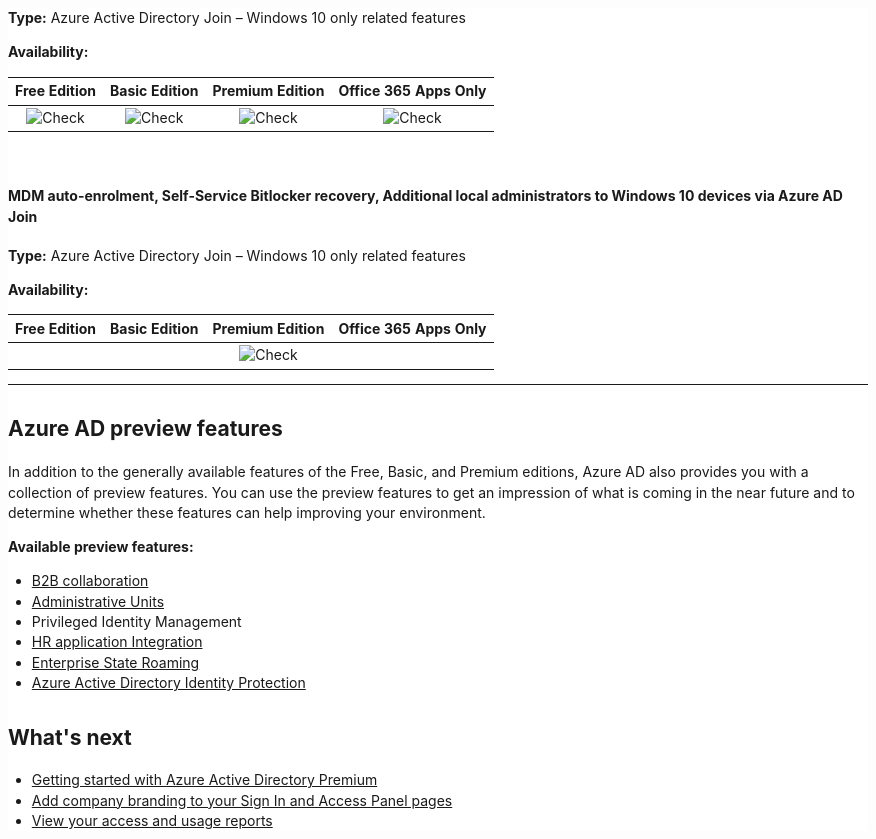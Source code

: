 **Type:** Azure Active Directory Join – Windows 10 only  related features


**Availability:**

| Free Edition| Basic Edition| Premium Edition| Office 365 Apps Only |
| :-: | :-: | :-: | :-: |
| ![Check][12]| ![Check][12]| ![Check][12]| ![Check][12]|


<br>

#### MDM auto-enrolment,  Self-Service Bitlocker recovery, Additional  local administrators to Windows 10 devices via Azure AD Join

**Type:** Azure Active Directory Join – Windows 10 only  related features


**Availability:**

| Free Edition| Basic Edition| Premium Edition| Office 365 Apps Only |
| :-: | :-: | :-: | :-: |
|  |  | ![Check][12]|  |

<hr>


## Azure AD preview features
In addition to the generally available features of the Free, Basic, and Premium editions, Azure AD also provides you with a collection of preview features. You can use the preview features to get an impression of what is coming in the near future and to determine whether these features can help improving your environment.

**Available preview features:**

- [B2B collaboration](active-directory-b2b-collaboration-overview.md)
- [Administrative Units](active-directory-administrative-units-management.md)
- Privileged Identity Management
- [HR application Integration](active-directory-saas-workday-inbound-tutorial.md)
- [Enterprise State Roaming](active-directory-windows-enterprise-state-roaming-overview.md)
- [Azure Active Directory Identity Protection](active-directory-identityprotection.md)





## What's next

- [Getting started with Azure Active Directory Premium](active-directory-get-started-premium.md)
- [Add company branding to your Sign In and Access Panel pages](active-directory-add-company-branding.md)
- [View your access and usage reports](active-directory-view-access-usage-reports.md)



[12]: ./media/active-directory-editions/ic195031.png

